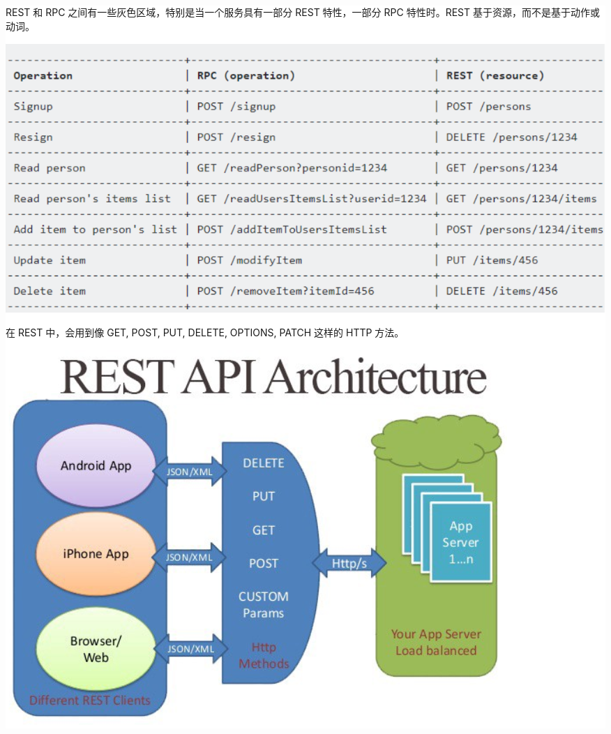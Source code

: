 REST 和 RPC 之间有一些灰色区域，特别是当一个服务具有一部分 REST 特性，一部分 RPC 特性时。REST 基于资源，而不是基于动作或动词。

![image.jpg](./api/image/1712975644228.png)

在 REST 中，会用到像 GET, POST, PUT, DELETE, OPTIONS, PATCH 这样的 HTTP 方法。

![image.jpg](./api/image/1712975644380.png)
